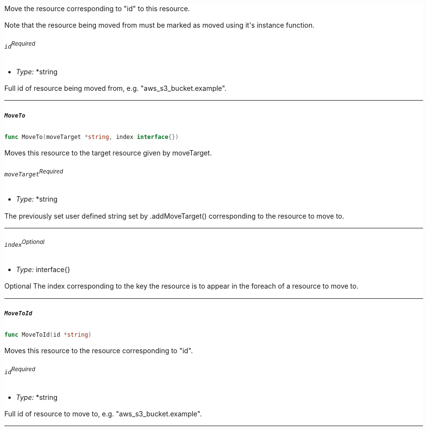 Move the resource corresponding to "id" to this resource.

Note that the resource being moved from must be marked as moved using it's instance function.

###### `id`<sup>Required</sup> <a name="id" id="@cdktf/provider-tfe.teamAccess.TeamAccess.moveFromId.parameter.id"></a>

- *Type:* *string

Full id of resource being moved from, e.g. "aws_s3_bucket.example".

---

##### `MoveTo` <a name="MoveTo" id="@cdktf/provider-tfe.teamAccess.TeamAccess.moveTo"></a>

```go
func MoveTo(moveTarget *string, index interface{})
```

Moves this resource to the target resource given by moveTarget.

###### `moveTarget`<sup>Required</sup> <a name="moveTarget" id="@cdktf/provider-tfe.teamAccess.TeamAccess.moveTo.parameter.moveTarget"></a>

- *Type:* *string

The previously set user defined string set by .addMoveTarget() corresponding to the resource to move to.

---

###### `index`<sup>Optional</sup> <a name="index" id="@cdktf/provider-tfe.teamAccess.TeamAccess.moveTo.parameter.index"></a>

- *Type:* interface{}

Optional The index corresponding to the key the resource is to appear in the foreach of a resource to move to.

---

##### `MoveToId` <a name="MoveToId" id="@cdktf/provider-tfe.teamAccess.TeamAccess.moveToId"></a>

```go
func MoveToId(id *string)
```

Moves this resource to the resource corresponding to "id".

###### `id`<sup>Required</sup> <a name="id" id="@cdktf/provider-tfe.teamAccess.TeamAccess.moveToId.parameter.id"></a>

- *Type:* *string

Full id of resource to move to, e.g. "aws_s3_bucket.example".

---